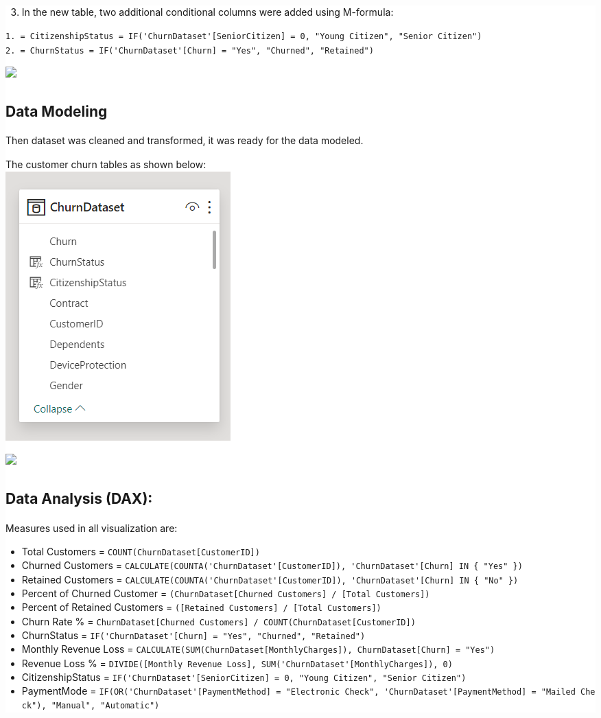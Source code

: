 3. In the new table, two additional conditional columns were added using M-formula:
```
1. = CitizenshipStatus = IF('ChurnDataset'[SeniorCitizen] = 0, "Young Citizen", "Senior Citizen")
2. = ChurnStatus = IF('ChurnDataset'[Churn] = "Yes", "Churned", "Retained")
```
<a href="https://www.youtube.com/watch?v=dQw4w9WgXcQ"><img src="https://user-images.githubusercontent.com/73097560/115834477-dbab4500-a447-11eb-908a-139a6edaec5c.gif"></a>

## Data Modeling

Then dataset was cleaned and transformed, it was ready for the data modeled.

The customer churn tables as shown below:
\
![](Project-Images/Image-2-Data-Modeling.png)

<a href="https://www.youtube.com/watch?v=dQw4w9WgXcQ"><img src="https://user-images.githubusercontent.com/73097560/115834477-dbab4500-a447-11eb-908a-139a6edaec5c.gif"></a>

## Data Analysis (DAX):

Measures used in  all visualization are:

- Total Customers = `COUNT(ChurnDataset[CustomerID])`
- Churned Customers = `CALCULATE(COUNTA('ChurnDataset'[CustomerID]), 'ChurnDataset'[Churn] IN { "Yes" })`
- Retained Customers = `CALCULATE(COUNTA('ChurnDataset'[CustomerID]), 'ChurnDataset'[Churn] IN { "No" })`
- Percent of Churned Customer = `(ChurnDataset[Churned Customers] / [Total Customers])`
- Percent of Retained Customers = `([Retained Customers] / [Total Customers])`
- Churn Rate % = `ChurnDataset[Churned Customers] / COUNT(ChurnDataset[CustomerID])`
- ChurnStatus = `IF('ChurnDataset'[Churn] = "Yes", "Churned", "Retained")`
- Monthly Revenue Loss = `CALCULATE(SUM(ChurnDataset[MonthlyCharges]), ChurnDataset[Churn] = "Yes")`
- Revenue Loss % = `DIVIDE([Monthly Revenue Loss], SUM('ChurnDataset'[MonthlyCharges]), 0)`
- CitizenshipStatus = `IF('ChurnDataset'[SeniorCitizen] = 0, "Young Citizen", "Senior Citizen")`
- PaymentMode = `IF(OR('ChurnDataset'[PaymentMethod] = "Electronic Check", 'ChurnDataset'[PaymentMethod] = "Mailed Check"), "Manual", "Automatic")`
